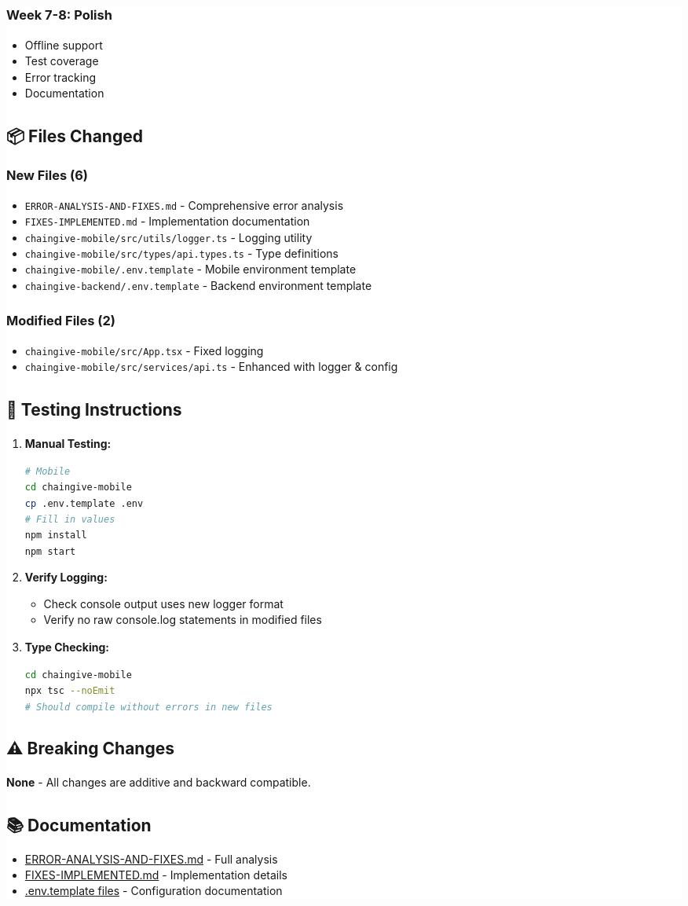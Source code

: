### Week 7-8: Polish
- Offline support
- Test coverage
- Error tracking
- Documentation

## 📦 Files Changed

### New Files (6)
- `ERROR-ANALYSIS-AND-FIXES.md` - Comprehensive error analysis
- `FIXES-IMPLEMENTED.md` - Implementation documentation
- `chaingive-mobile/src/utils/logger.ts` - Logging utility
- `chaingive-mobile/src/types/api.types.ts` - Type definitions
- `chaingive-mobile/.env.template` - Mobile environment template
- `chaingive-backend/.env.template` - Backend environment template

### Modified Files (2)
- `chaingive-mobile/src/App.tsx` - Fixed logging
- `chaingive-mobile/src/services/api.ts` - Enhanced with logger & config

## 🧪 Testing Instructions

1. **Manual Testing:**
   ```bash
   # Mobile
   cd chaingive-mobile
   cp .env.template .env
   # Fill in values
   npm install
   npm start
   ```

2. **Verify Logging:**
   - Check console output uses new logger format
   - Verify no raw console.log statements in modified files

3. **Type Checking:**
   ```bash
   cd chaingive-mobile
   npx tsc --noEmit
   # Should compile without errors in new files
   ```

## ⚠️ Breaking Changes

**None** - All changes are additive and backward compatible.

## 📚 Documentation

- [ERROR-ANALYSIS-AND-FIXES.md](./ERROR-ANALYSIS-AND-FIXES.md) - Full analysis
- [FIXES-IMPLEMENTED.md](./FIXES-IMPLEMENTED.md) - Implementation details
- [.env.template files](./) - Configuration documentation
